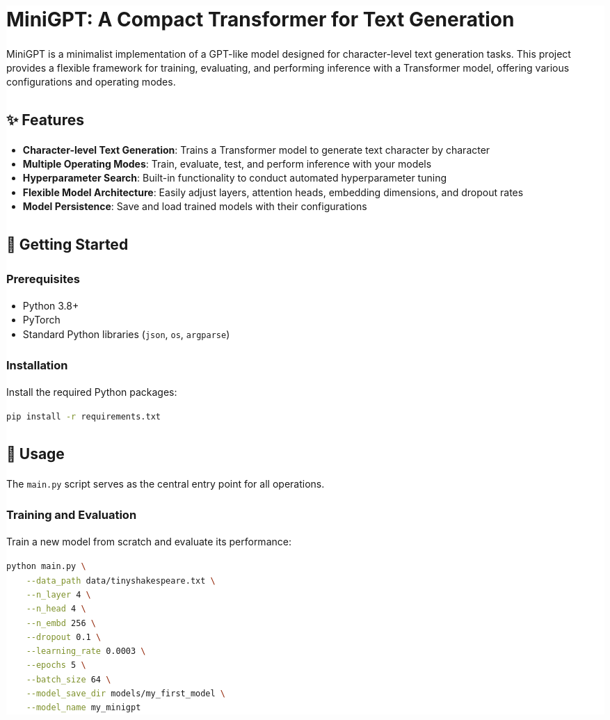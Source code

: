 # MiniGPT: A Compact Transformer for Text Generation

MiniGPT is a minimalist implementation of a GPT-like model designed for character-level text generation tasks. This project provides a flexible framework for training, evaluating, and performing inference with a Transformer model, offering various configurations and operating modes.

## ✨ Features

- **Character-level Text Generation**: Trains a Transformer model to generate text character by character
- **Multiple Operating Modes**: Train, evaluate, test, and perform inference with your models
- **Hyperparameter Search**: Built-in functionality to conduct automated hyperparameter tuning
- **Flexible Model Architecture**: Easily adjust layers, attention heads, embedding dimensions, and dropout rates
- **Model Persistence**: Save and load trained models with their configurations

## 🚀 Getting Started

### Prerequisites

- Python 3.8+
- PyTorch
- Standard Python libraries (`json`, `os`, `argparse`)

### Installation

Install the required Python packages:
   ```bash
   pip install -r requirements.txt
   ```

## 🎯 Usage

The `main.py` script serves as the central entry point for all operations.

### Training and Evaluation

Train a new model from scratch and evaluate its performance:

```bash
python main.py \
    --data_path data/tinyshakespeare.txt \
    --n_layer 4 \
    --n_head 4 \
    --n_embd 256 \
    --dropout 0.1 \
    --learning_rate 0.0003 \
    --epochs 5 \
    --batch_size 64 \
    --model_save_dir models/my_first_model \
    --model_name my_minigpt
```
